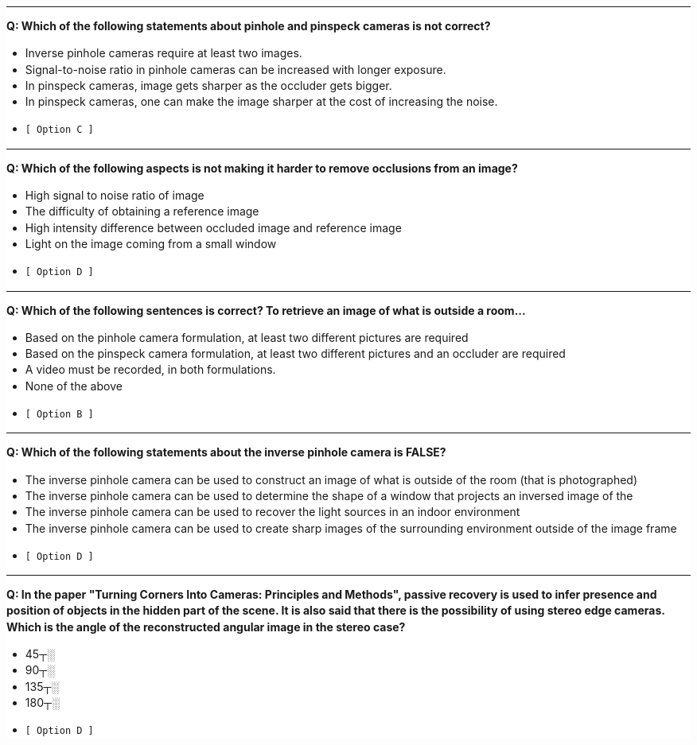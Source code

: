 
---

**Q: Which of the following statements about pinhole and pinspeck cameras is not correct?**
- Inverse pinhole cameras require at least two images.
- Signal-to-noise ratio in pinhole cameras can be increased with longer exposure.
- In pinspeck cameras, image gets sharper as the occluder gets bigger.
- In pinspeck cameras, one can make the image sharper at the cost of increasing the noise.
* `[ Option C ]`


---

**Q: Which of the following aspects is not making it harder to remove occlusions from an image?**
- High signal to noise ratio of image
- The difficulty of obtaining a reference image
- High intensity difference between occluded image and reference image
- Light on the image coming from a small window 
* `[ Option D ]`


---

**Q: Which of the following sentences is correct? To retrieve an image of what is outside a room...**
- Based on the pinhole camera formulation, at least two different pictures are required
- Based on the pinspeck camera formulation, at least two different pictures and an occluder are required
- A video must be recorded, in both formulations.
- None of the above
* `[ Option B ]`


---

**Q: Which of the following statements about the inverse pinhole camera is FALSE?**
- The inverse pinhole camera can be used to construct an image of what is outside of the room (that is photographed)
- The inverse pinhole camera can be used to determine the shape of a window that projects an inversed image of the 
- The inverse pinhole camera can be used to recover the light sources in an indoor environment
- The inverse pinhole camera can be used to create sharp images of the surrounding environment outside of the image frame
* `[ Option D ]`


---

**Q: In the paper "Turning Corners Into Cameras: Principles and Methods", passive recovery is used to infer presence and position of objects in the hidden part of the scene. It is also said that there is the possibility of using stereo edge cameras. Which is the angle of the reconstructed angular image in the stereo case?**
- 45┬░
- 90┬░
- 135┬░
- 180┬░
* `[ Option D ]`
